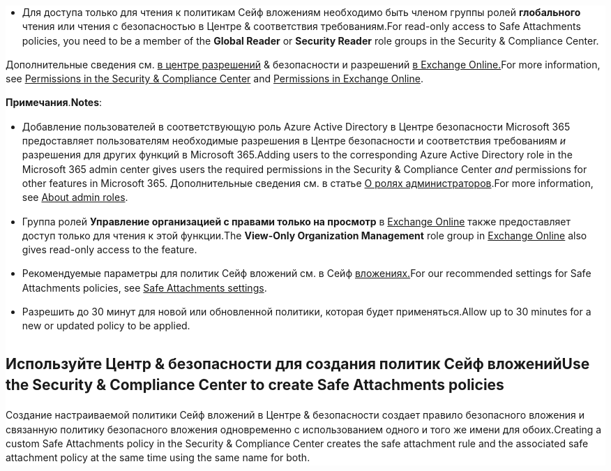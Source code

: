   - <span data-ttu-id="8f47d-133">Для доступа только для чтения к политикам Сейф вложениям необходимо быть членом  группы ролей **глобального** чтения или чтения с безопасностью в Центре & соответствия требованиям.</span><span class="sxs-lookup"><span data-stu-id="8f47d-133">For read-only access to Safe Attachments policies, you need to be a member of the **Global Reader** or **Security Reader** role groups in the Security & Compliance Center.</span></span>

  <span data-ttu-id="8f47d-134">Дополнительные сведения см. [в центре разрешений](permissions-in-the-security-and-compliance-center.md) & безопасности и разрешений [в Exchange Online.](/exchange/permissions-exo/permissions-exo)</span><span class="sxs-lookup"><span data-stu-id="8f47d-134">For more information, see [Permissions in the Security & Compliance Center](permissions-in-the-security-and-compliance-center.md) and [Permissions in Exchange Online](/exchange/permissions-exo/permissions-exo).</span></span>

  <span data-ttu-id="8f47d-135">**Примечания**.</span><span class="sxs-lookup"><span data-stu-id="8f47d-135">**Notes**:</span></span>

  - <span data-ttu-id="8f47d-136">Добавление пользователей в соответствующую роль Azure Active Directory в Центре безопасности Microsoft 365 предоставляет пользователям необходимые разрешения в Центре безопасности и соответствия требованиям _и_ разрешения для других функций в Microsoft 365.</span><span class="sxs-lookup"><span data-stu-id="8f47d-136">Adding users to the corresponding Azure Active Directory role in the Microsoft 365 admin center gives users the required permissions in the Security & Compliance Center _and_ permissions for other features in Microsoft 365.</span></span> <span data-ttu-id="8f47d-137">Дополнительные сведения см. в статье [О ролях администраторов](../../admin/add-users/about-admin-roles.md).</span><span class="sxs-lookup"><span data-stu-id="8f47d-137">For more information, see [About admin roles](../../admin/add-users/about-admin-roles.md).</span></span>
  - <span data-ttu-id="8f47d-138">Группа ролей **Управление организацией с правами только на просмотр** в [Exchange Online](/Exchange/permissions-exo/permissions-exo#role-groups) также предоставляет доступ только для чтения к этой функции.</span><span class="sxs-lookup"><span data-stu-id="8f47d-138">The **View-Only Organization Management** role group in [Exchange Online](/Exchange/permissions-exo/permissions-exo#role-groups) also gives read-only access to the feature.</span></span>

- <span data-ttu-id="8f47d-139">Рекомендуемые параметры для политик Сейф вложений см. в Сейф [вложениях.](recommended-settings-for-eop-and-office365.md#safe-attachments-settings)</span><span class="sxs-lookup"><span data-stu-id="8f47d-139">For our recommended settings for Safe Attachments policies, see [Safe Attachments settings](recommended-settings-for-eop-and-office365.md#safe-attachments-settings).</span></span>

- <span data-ttu-id="8f47d-140">Разрешить до 30 минут для новой или обновленной политики, которая будет применяться.</span><span class="sxs-lookup"><span data-stu-id="8f47d-140">Allow up to 30 minutes for a new or updated policy to be applied.</span></span>

## <a name="use-the-security--compliance-center-to-create-safe-attachments-policies"></a><span data-ttu-id="8f47d-141">Используйте Центр & безопасности для создания политик Сейф вложений</span><span class="sxs-lookup"><span data-stu-id="8f47d-141">Use the Security & Compliance Center to create Safe Attachments policies</span></span>

<span data-ttu-id="8f47d-142">Создание настраиваемой политики Сейф вложений в Центре & безопасности создает правило безопасного вложения и связанную политику безопасного вложения одновременно с использованием одного и того же имени для обоих.</span><span class="sxs-lookup"><span data-stu-id="8f47d-142">Creating a custom Safe Attachments policy in the Security & Compliance Center creates the safe attachment rule and the associated safe attachment policy at the same time using the same name for both.</span></span>
